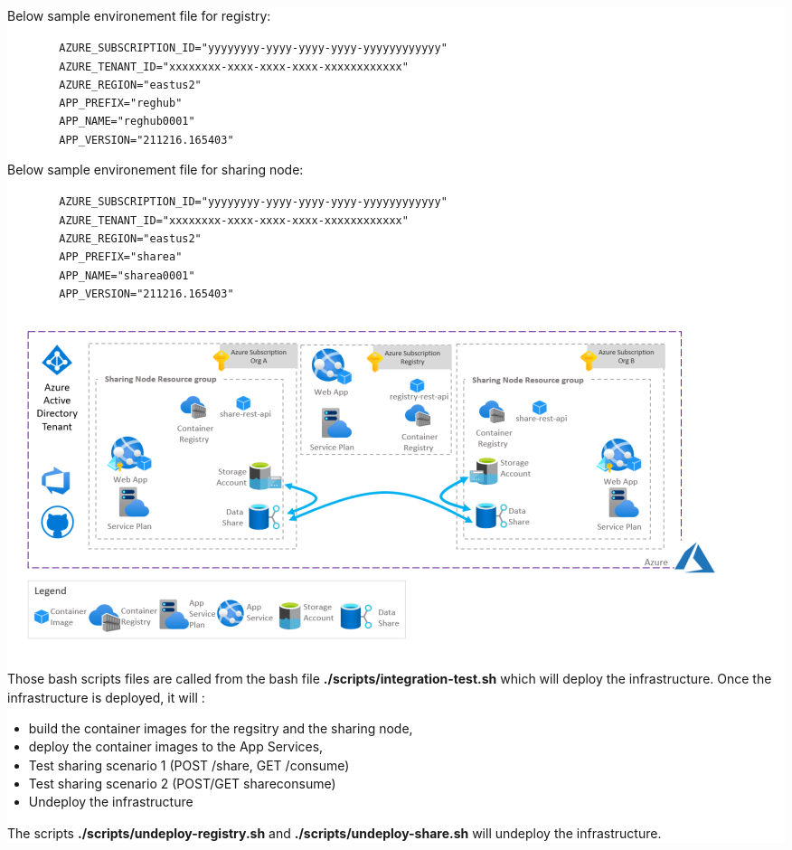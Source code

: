 Below sample environement file for registry:

```env
        AZURE_SUBSCRIPTION_ID="yyyyyyyy-yyyy-yyyy-yyyy-yyyyyyyyyyyy"
        AZURE_TENANT_ID="xxxxxxxx-xxxx-xxxx-xxxx-xxxxxxxxxxxx"
        AZURE_REGION="eastus2"
        APP_PREFIX="reghub"
        APP_NAME="reghub0001"
        APP_VERSION="211216.165403"
```

Below sample environement file for sharing node:

```env
        AZURE_SUBSCRIPTION_ID="yyyyyyyy-yyyy-yyyy-yyyy-yyyyyyyyyyyy"
        AZURE_TENANT_ID="xxxxxxxx-xxxx-xxxx-xxxx-xxxxxxxxxxxx"
        AZURE_REGION="eastus2"
        APP_PREFIX="sharea"
        APP_NAME="sharea0001"
        APP_VERSION="211216.165403"
```

 ![Azure Architecture](docs/readme/img/architecture-800.png)

Those bash scripts files are called from the bash file **./scripts/integration-test.sh** which will deploy the infrastructure.
Once the infrastructure is deployed, it will :

- build the container images for the regsitry and the sharing node,
- deploy the container images to the App Services,
- Test sharing scenario 1 (POST /share, GET /consume)
- Test sharing scenario 2 (POST/GET shareconsume)
- Undeploy the infrastructure

The scripts **./scripts/undeploy-registry.sh** and  **./scripts/undeploy-share.sh** will undeploy the infrastructure.
